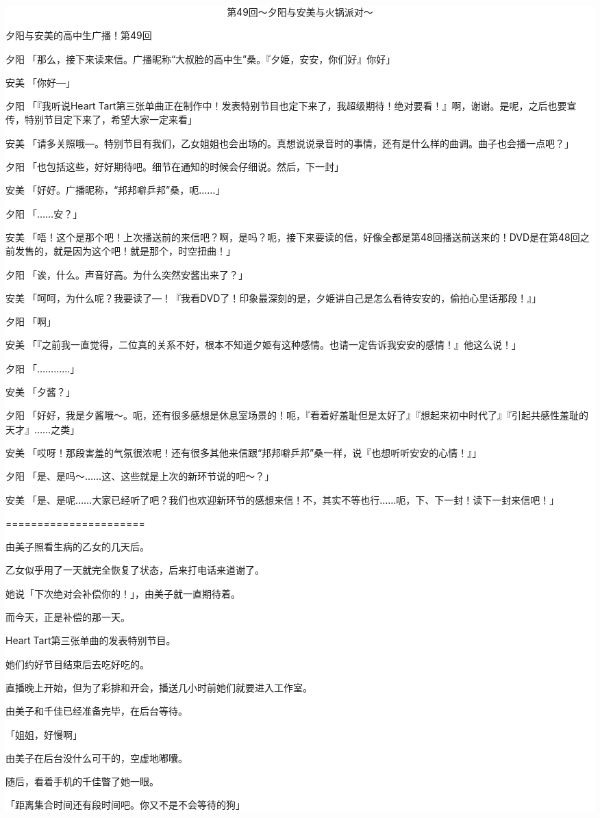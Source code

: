 <p align="center">第49回～夕阳与安美与火锅派对～</p>

夕阳与安美的高中生广播！第49回

夕阳 「那么，接下来读来信。广播昵称“大叔脸的高中生”桑。『夕姫，安安，你们好』你好」

安美 「你好—」

夕阳 「『我听说Heart Tart第三张单曲正在制作中！发表特别节目也定下来了，我超级期待！绝对要看！』啊，谢谢。是呢，之后也要宣传，特别节目定下来了，希望大家一定来看」

安美 「请多关照哦—。特别节目有我们，乙女姐姐也会出场的。真想说说录音时的事情，还有是什么样的曲调。曲子也会播一点吧？」

夕阳 「也包括这些，好好期待吧。细节在通知的时候会仔细说。然后，下一封」

安美 「好好。广播昵称，“邦邦噼乒邦”桑，呃……」

夕阳 「……安？」

安美 「唔！这个是那个吧！上次播送前的来信吧？啊，是吗？呃，接下来要读的信，好像全都是第48回播送前送来的！DVD是在第48回之前发售的，就是因为这个吧！就是那个，时空扭曲！」

夕阳 「诶，什么。声音好高。为什么突然安酱出来了？」

安美 「呵呵，为什么呢？我要读了—！『我看DVD了！印象最深刻的是，夕姫讲自己是怎么看待安安的，偷拍心里话那段！』」

夕阳 「啊」

安美 「『之前我一直觉得，二位真的关系不好，根本不知道夕姫有这种感情。也请一定告诉我安安的感情！』他这么说！」

夕阳 「…………」

安美 「夕酱？」

夕阳 「好好，我是夕酱哦～。呃，还有很多感想是休息室场景的！呃，『看着好羞耻但是太好了』『想起来初中时代了』『引起共感性羞耻的天才』……之类」

安美 「哎呀！那段害羞的气氛很浓呢！还有很多其他来信跟“邦邦噼乒邦”桑一样，说『也想听听安安的心情！』」

夕阳 「是、是吗～……这、这些就是上次的新环节说的吧～？」

安美 「是、是呢……大家已经听了吧？我们也欢迎新环节的感想来信！不，其实不等也行……呃，下、下一封！读下一封来信吧！」

======================

由美子照看生病的乙女的几天后。

乙女似乎用了一天就完全恢复了状态，后来打电话来道谢了。

她说「下次绝对会补偿你的！」，由美子就一直期待着。

而今天，正是补偿的那一天。

Heart Tart第三张单曲的发表特别节目。

她们约好节目结束后去吃好吃的。

直播晚上开始，但为了彩排和开会，播送几小时前她们就要进入工作室。

由美子和千佳已经准备完毕，在后台等待。

「姐姐，好慢啊」

由美子在后台没什么可干的，空虚地嘟囔。

随后，看着手机的千佳瞥了她一眼。

「距离集合时间还有段时间吧。你又不是不会等待的狗」
